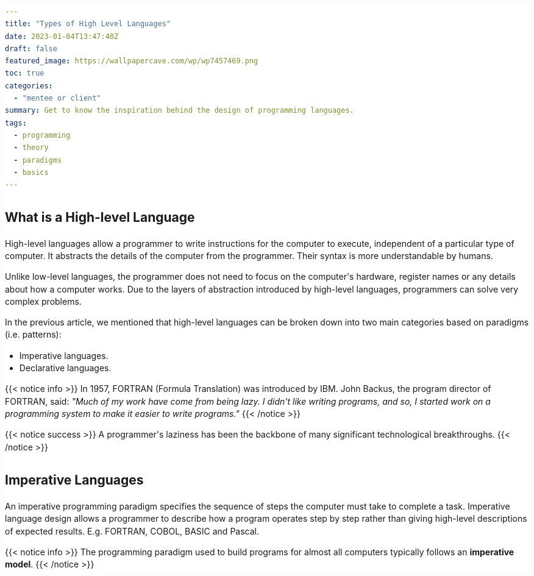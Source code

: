 ```yaml
---
title: "Types of High Level Languages"
date: 2023-01-04T13:47:40Z
draft: false
featured_image: https://wallpapercave.com/wp/wp7457469.png
toc: true
categories:
  - "mentee or client"
summary: Get to know the inspiration behind the design of programming languages.
tags:
  - programming
  - theory
  - paradigms
  - basics
---
```




## What is a High-level Language

High-level languages allow a programmer to write instructions for the computer to execute, independent of a particular type of computer. It abstracts the details of the computer from the programmer. Their syntax is more understandable by humans.

Unlike low-level languages, the programmer does not need to focus on the computer's hardware, register names or any details about how a computer works. Due to the layers of abstraction introduced by high-level languages, programmers can solve very complex problems.

In the previous article, we mentioned that high-level languages can be broken down into two main categories based on paradigms (i.e. patterns):

- Imperative languages.
- Declarative languages.

{{< notice info >}}
In 1957, FORTRAN (Formula Translation) was introduced by IBM. John Backus, the program director of FORTRAN, said: _"Much of my work have come from being lazy. I didn't like writing programs, and so, I started work on a programming system to make it easier to write programs."_
{{< /notice >}}

{{< notice success >}}
A programmer's laziness has been the backbone of many significant technological breakthroughs.
{{< /notice >}}

## Imperative Languages

An imperative programming paradigm specifies the sequence of steps the computer must take to complete a task. Imperative language design allows a programmer to describe how a program operates step by step rather than giving high-level descriptions of expected results. E.g. FORTRAN, COBOL, BASIC and Pascal.

{{< notice info >}}
The programming paradigm used to build programs for almost all computers typically follows an **imperative model**.
{{< /notice >}}
